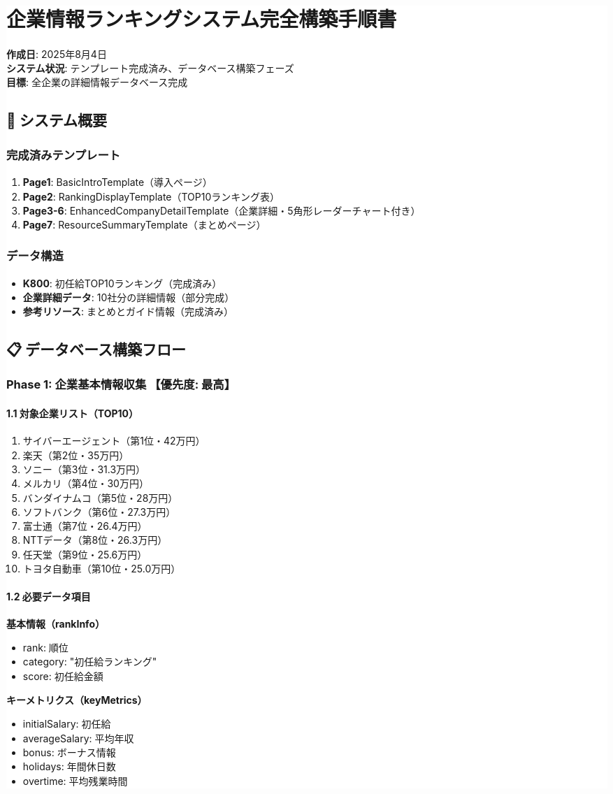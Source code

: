 # 企業情報ランキングシステム完全構築手順書

**作成日**: 2025年8月4日  
**システム状況**: テンプレート完成済み、データベース構築フェーズ  
**目標**: 全企業の詳細情報データベース完成

## 🎯 システム概要

### 完成済みテンプレート
1. **Page1**: BasicIntroTemplate（導入ページ）
2. **Page2**: RankingDisplayTemplate（TOP10ランキング表）
3. **Page3-6**: EnhancedCompanyDetailTemplate（企業詳細・5角形レーダーチャート付き）
4. **Page7**: ResourceSummaryTemplate（まとめページ）

### データ構造
- **K800**: 初任給TOP10ランキング（完成済み）
- **企業詳細データ**: 10社分の詳細情報（部分完成）
- **参考リソース**: まとめとガイド情報（完成済み）

## 📋 データベース構築フロー

### Phase 1: 企業基本情報収集 【優先度: 最高】

#### 1.1 対象企業リスト（TOP10）
1. サイバーエージェント（第1位・42万円）
2. 楽天（第2位・35万円）
3. ソニー（第3位・31.3万円）
4. メルカリ（第4位・30万円）
5. バンダイナムコ（第5位・28万円）
6. ソフトバンク（第6位・27.3万円）
7. 富士通（第7位・26.4万円）
8. NTTデータ（第8位・26.3万円）
9. 任天堂（第9位・25.6万円）
10. トヨタ自動車（第10位・25.0万円）

#### 1.2 必要データ項目

**基本情報（rankInfo）**
- rank: 順位
- category: "初任給ランキング"
- score: 初任給金額

**キーメトリクス（keyMetrics）**
- initialSalary: 初任給
- averageSalary: 平均年収
- bonus: ボーナス情報
- holidays: 年間休日数
- overtime: 平均残業時間
